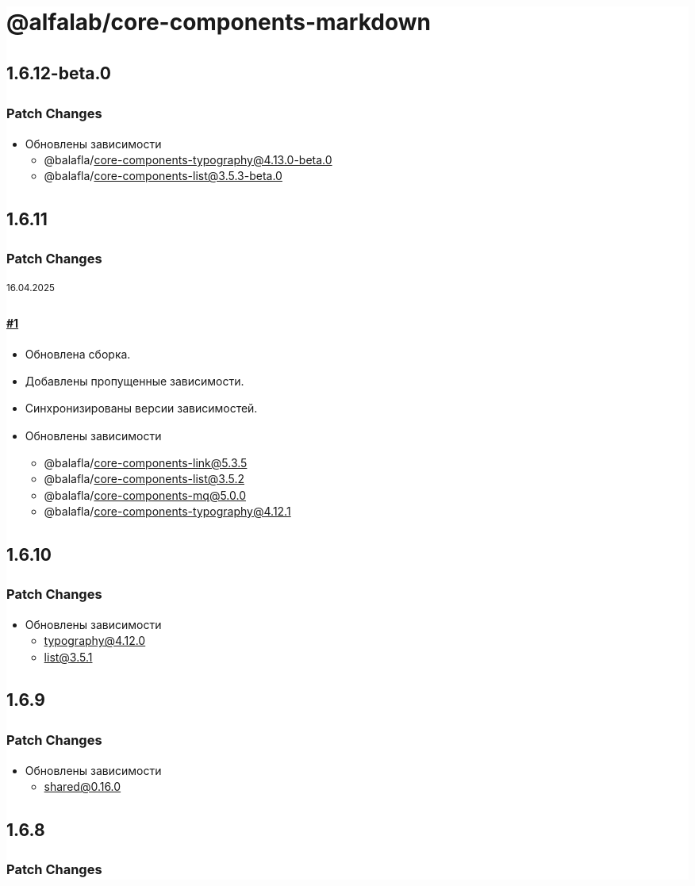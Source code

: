# @alfalab/core-components-markdown

## 1.6.12-beta.0

### Patch Changes

-   Обновлены зависимости
    -   @balafla/core-components-typography@4.13.0-beta.0
    -   @balafla/core-components-list@3.5.3-beta.0

## 1.6.11

### Patch Changes

<sup><time>16.04.2025</time></sup>

#### [#1](https://github.com/hextion/core-components/pull/1)

-   Обновлена сборка.
-   Добавлены пропущенные зависимости.
-   Синхронизированы версии зависимостей.

-   Обновлены зависимости
    -   @balafla/core-components-link@5.3.5
    -   @balafla/core-components-list@3.5.2
    -   @balafla/core-components-mq@5.0.0
    -   @balafla/core-components-typography@4.12.1

## 1.6.10

### Patch Changes

-   Обновлены зависимости
    -   typography@4.12.0
    -   list@3.5.1

## 1.6.9

### Patch Changes

-   Обновлены зависимости
    -   shared@0.16.0

## 1.6.8

### Patch Changes
